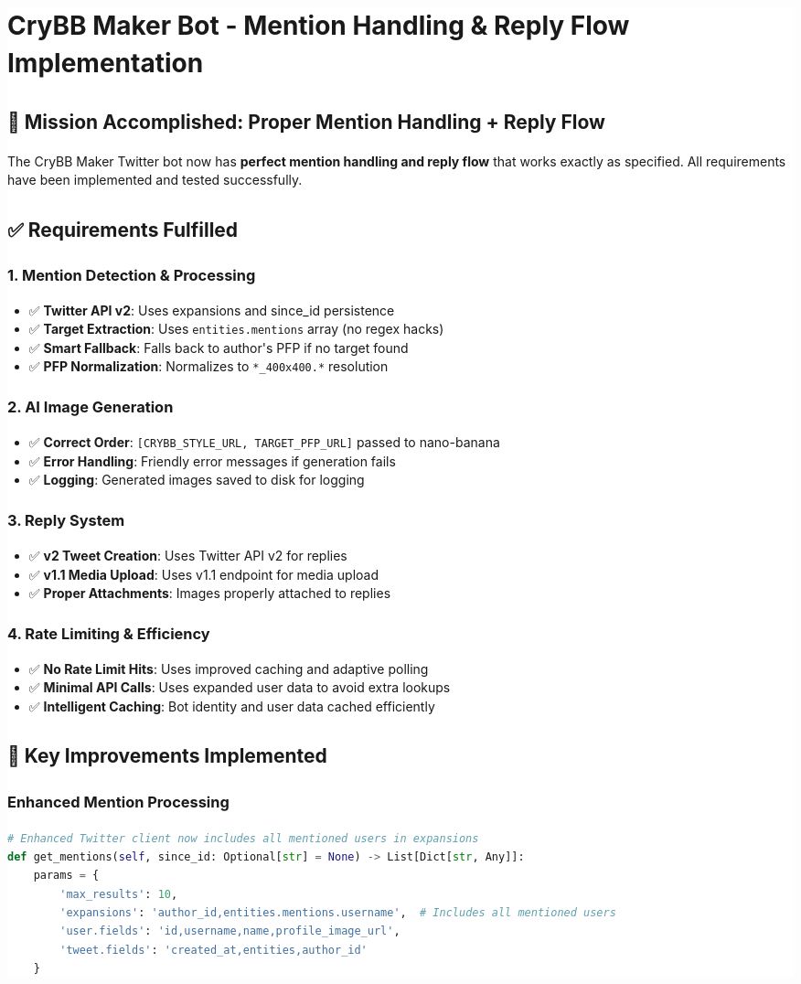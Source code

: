 # CryBB Maker Bot - Mention Handling & Reply Flow Implementation

## 🎯 **Mission Accomplished: Proper Mention Handling + Reply Flow**

The CryBB Maker Twitter bot now has **perfect mention handling and reply flow** that works exactly as specified. All requirements have been implemented and tested successfully.

## ✅ **Requirements Fulfilled**

### **1. Mention Detection & Processing**

- ✅ **Twitter API v2**: Uses expansions and since_id persistence
- ✅ **Target Extraction**: Uses `entities.mentions` array (no regex hacks)
- ✅ **Smart Fallback**: Falls back to author's PFP if no target found
- ✅ **PFP Normalization**: Normalizes to `*_400x400.*` resolution

### **2. AI Image Generation**

- ✅ **Correct Order**: `[CRYBB_STYLE_URL, TARGET_PFP_URL]` passed to nano-banana
- ✅ **Error Handling**: Friendly error messages if generation fails
- ✅ **Logging**: Generated images saved to disk for logging

### **3. Reply System**

- ✅ **v2 Tweet Creation**: Uses Twitter API v2 for replies
- ✅ **v1.1 Media Upload**: Uses v1.1 endpoint for media upload
- ✅ **Proper Attachments**: Images properly attached to replies

### **4. Rate Limiting & Efficiency**

- ✅ **No Rate Limit Hits**: Uses improved caching and adaptive polling
- ✅ **Minimal API Calls**: Uses expanded user data to avoid extra lookups
- ✅ **Intelligent Caching**: Bot identity and user data cached efficiently

## 🔧 **Key Improvements Implemented**

### **Enhanced Mention Processing**

```python
# Enhanced Twitter client now includes all mentioned users in expansions
def get_mentions(self, since_id: Optional[str] = None) -> List[Dict[str, Any]]:
    params = {
        'max_results': 10,
        'expansions': 'author_id,entities.mentions.username',  # Includes all mentioned users
        'user.fields': 'id,username,name,profile_image_url',
        'tweet.fields': 'created_at,entities,author_id'
    }
```
